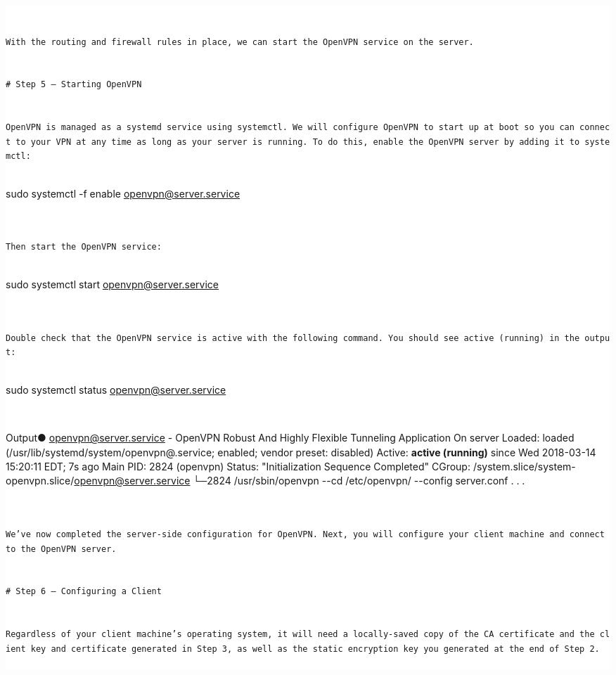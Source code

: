
```


With the routing and firewall rules in place, we can start the OpenVPN service on the server.


# Step 5 — Starting OpenVPN


OpenVPN is managed as a systemd service using systemctl. We will configure OpenVPN to start up at boot so you can connect to your VPN at any time as long as your server is running. To do this, enable the OpenVPN server by adding it to systemctl:


```
sudo systemctl -f enable openvpn@server.service


```


Then start the OpenVPN service:


```
sudo systemctl start openvpn@server.service


```


Double check that the OpenVPN service is active with the following command. You should see active (running) in the output:


```
sudo systemctl status openvpn@server.service


```


```
Output● openvpn@server.service - OpenVPN Robust And Highly Flexible Tunneling Application On server
   Loaded: loaded (/usr/lib/systemd/system/openvpn@.service; enabled; vendor preset: disabled)
   Active: **active (running)** since Wed 2018-03-14 15:20:11 EDT; 7s ago
 Main PID: 2824 (openvpn)
   Status: "Initialization Sequence Completed"
   CGroup: /system.slice/system-openvpn.slice/openvpn@server.service
           └─2824 /usr/sbin/openvpn --cd /etc/openvpn/ --config server.conf
. . .

```


We’ve now completed the server-side configuration for OpenVPN. Next, you will configure your client machine and connect to the OpenVPN server.


# Step 6 — Configuring a Client


Regardless of your client machine’s operating system, it will need a locally-saved copy of the CA certificate and the client key and certificate generated in Step 3, as well as the static encryption key you generated at the end of Step 2.


```